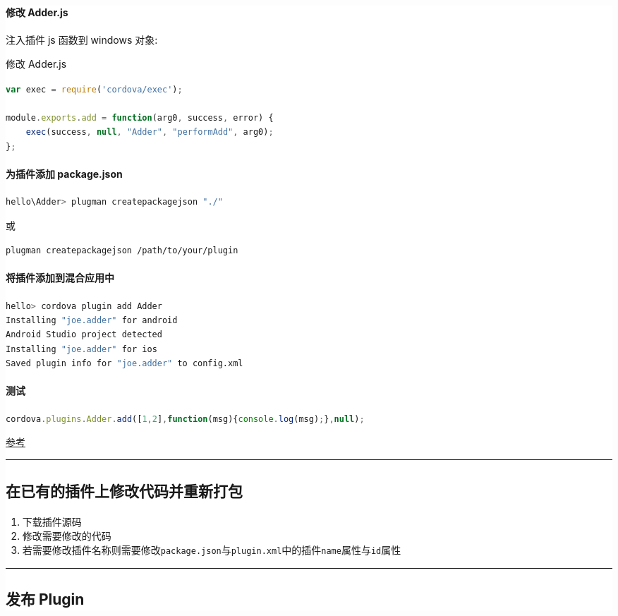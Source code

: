 #### 修改 Adder.js

注入插件 js 函数到 windows 对象:

修改 Adder.js

```js
var exec = require('cordova/exec');

module.exports.add = function(arg0, success, error) {
    exec(success, null, "Adder", "performAdd", arg0);
};
```

#### 为插件添加 package.json

```bash
hello\Adder> plugman createpackagejson "./"
```

或

```bash
plugman createpackagejson /path/to/your/plugin
```

#### 将插件添加到混合应用中

```bash
hello> cordova plugin add Adder
Installing "joe.adder" for android
Android Studio project detected
Installing "joe.adder" for ios
Saved plugin info for "joe.adder" to config.xml
```

#### 测试

```js
cordova.plugins.Adder.add([1,2],function(msg){console.log(msg);},null);
```

[参考](https://cordova.apache.org/docs/en/latest/guide/hybrid/plugins/index.html)

---

## <a name="editPlugin">在已有的插件上修改代码并重新打包</a>

1. 下载插件源码
2. 修改需要修改的代码
3. 若需要修改插件名称则需要修改`package.json`与`plugin.xml`中的插件`name`属性与`id`属性


---

## 发布 Plugin
